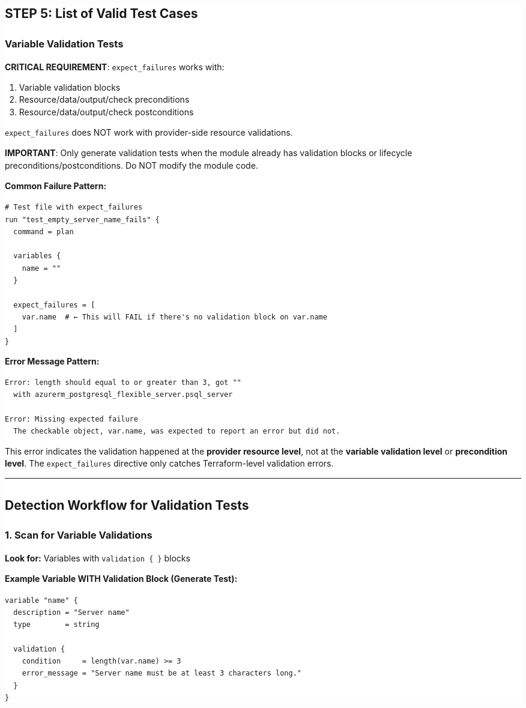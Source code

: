 ## STEP 5: List of Valid Test Cases

### Variable Validation Tests

**CRITICAL REQUIREMENT**: `expect_failures` works with:
1. Variable validation blocks
2. Resource/data/output/check preconditions
3. Resource/data/output/check postconditions

`expect_failures` does NOT work with provider-side resource validations.

**IMPORTANT**: Only generate validation tests when the module already has validation blocks or lifecycle preconditions/postconditions. Do NOT modify the module code.

**Common Failure Pattern:**
```hcl
# Test file with expect_failures
run "test_empty_server_name_fails" {
  command = plan

  variables {
    name = ""
  }

  expect_failures = [
    var.name  # ← This will FAIL if there's no validation block on var.name
  ]
}
```

**Error Message Pattern:**
```
Error: length should equal to or greater than 3, got ""
  with azurerm_postgresql_flexible_server.psql_server

Error: Missing expected failure
  The checkable object, var.name, was expected to report an error but did not.
```

This error indicates the validation happened at the **provider resource level**, not at the **variable validation level** or **precondition level**. The `expect_failures` directive only catches Terraform-level validation errors.

---

## Detection Workflow for Validation Tests

### 1. Scan for Variable Validations
**Look for:** Variables with `validation { }` blocks

**Example Variable WITH Validation Block (Generate Test):**
```hcl
variable "name" {
  description = "Server name"
  type        = string

  validation {
    condition     = length(var.name) >= 3
    error_message = "Server name must be at least 3 characters long."
  }
}
```
